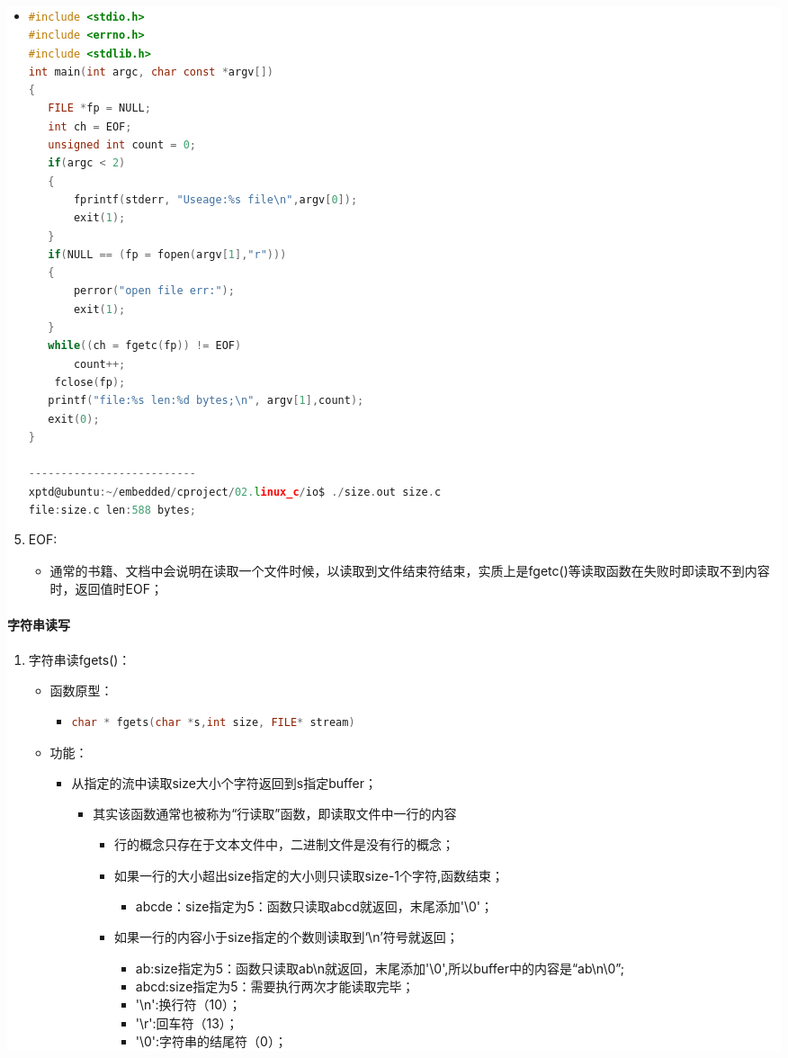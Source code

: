    - ```c
     #include <stdio.h>
     #include <errno.h>
     #include <stdlib.h>
     int main(int argc, char const *argv[])
     {
     	FILE *fp = NULL;
     	int ch = EOF;
     	unsigned int count = 0;
     	if(argc < 2)
     	{
     		fprintf(stderr, "Useage:%s file\n",argv[0]);
     		exit(1);
     	}
     	if(NULL == (fp = fopen(argv[1],"r")))
     	{
     		perror("open file err:");
     		exit(1);
     	}
     	while((ch = fgetc(fp)) != EOF)
     		count++;
         fclose(fp);
     	printf("file:%s len:%d bytes;\n", argv[1],count);
     	exit(0);
     }
     
     --------------------------
     xptd@ubuntu:~/embedded/cproject/02.linux_c/io$ ./size.out size.c
     file:size.c len:588 bytes;
     ```

     

5. EOF:

   - 通常的书籍、文档中会说明在读取一个文件时候，以读取到文件结束符结束，实质上是fgetc()等读取函数在失败时即读取不到内容时，返回值时EOF；

#### 字符串读写

1. 字符串读fgets()：

   - 函数原型：

     - ```c
       char * fgets(char *s,int size, FILE* stream)
       ```

   - 功能：

     - 从指定的流中读取size大小个字符返回到s指定buffer；

       - 其实该函数通常也被称为“行读取”函数，即读取文件中一行的内容

         - 行的概念只存在于文本文件中，二进制文件是没有行的概念；

         - 如果一行的大小超出size指定的大小则只读取size-1个字符,函数结束；
           - abcde：size指定为5：函数只读取abcd就返回，末尾添加'\0'；
         - 如果一行的内容小于size指定的个数则读取到‘\n’符号就返回；
           - ab:size指定为5：函数只读取ab\n就返回，末尾添加'\0',所以buffer中的内容是“ab\n\0”;
           - abcd:size指定为5：需要执行两次才能读取完毕；
           - '\n':换行符（10）；
           - '\r':回车符（13）；
           - '\0':字符串的结尾符（0）；
